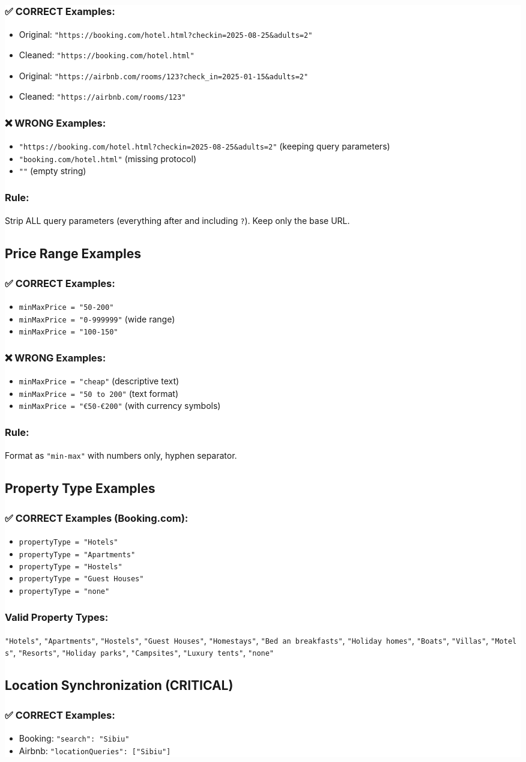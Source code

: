 ### ✅ CORRECT Examples:
- Original: `"https://booking.com/hotel.html?checkin=2025-08-25&adults=2"`
- Cleaned: `"https://booking.com/hotel.html"`

- Original: `"https://airbnb.com/rooms/123?check_in=2025-01-15&adults=2"`  
- Cleaned: `"https://airbnb.com/rooms/123"`

### ❌ WRONG Examples:
- `"https://booking.com/hotel.html?checkin=2025-08-25&adults=2"` (keeping query parameters)
- `"booking.com/hotel.html"` (missing protocol)
- `""` (empty string)

### Rule:
Strip ALL query parameters (everything after and including `?`). Keep only the base URL.

## Price Range Examples

### ✅ CORRECT Examples:
- `minMaxPrice = "50-200"`
- `minMaxPrice = "0-999999"` (wide range)
- `minMaxPrice = "100-150"`

### ❌ WRONG Examples:
- `minMaxPrice = "cheap"` (descriptive text)
- `minMaxPrice = "50 to 200"` (text format)
- `minMaxPrice = "€50-€200"` (with currency symbols)

### Rule:
Format as `"min-max"` with numbers only, hyphen separator.

## Property Type Examples

### ✅ CORRECT Examples (Booking.com):
- `propertyType = "Hotels"`
- `propertyType = "Apartments"`  
- `propertyType = "Hostels"`
- `propertyType = "Guest Houses"`
- `propertyType = "none"`

### Valid Property Types:
`"Hotels"`, `"Apartments"`, `"Hostels"`, `"Guest Houses"`, `"Homestays"`, `"Bed an breakfasts"`, `"Holiday homes"`, `"Boats"`, `"Villas"`, `"Motels"`, `"Resorts"`, `"Holiday parks"`, `"Campsites"`, `"Luxury tents"`, `"none"`

## Location Synchronization (CRITICAL)

### ✅ CORRECT Examples:
- Booking: `"search": "Sibiu"`
- Airbnb: `"locationQueries": ["Sibiu"]`
